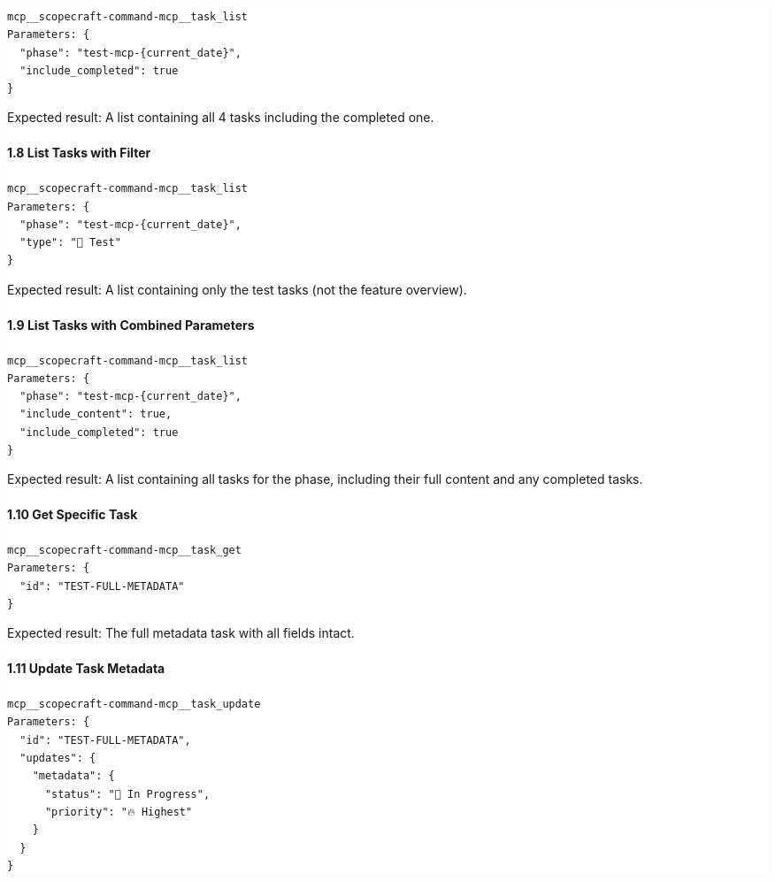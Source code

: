```
mcp__scopecraft-command-mcp__task_list
Parameters: {
  "phase": "test-mcp-{current_date}",
  "include_completed": true
}
```

Expected result: A list containing all 4 tasks including the completed one.

#### 1.8 List Tasks with Filter

```
mcp__scopecraft-command-mcp__task_list
Parameters: {
  "phase": "test-mcp-{current_date}",
  "type": "🧪 Test"
}
```

Expected result: A list containing only the test tasks (not the feature overview).

#### 1.9 List Tasks with Combined Parameters

```
mcp__scopecraft-command-mcp__task_list
Parameters: {
  "phase": "test-mcp-{current_date}",
  "include_content": true,
  "include_completed": true
}
```

Expected result: A list containing all tasks for the phase, including their full content and any completed tasks.

#### 1.10 Get Specific Task

```
mcp__scopecraft-command-mcp__task_get
Parameters: {
  "id": "TEST-FULL-METADATA"
}
```

Expected result: The full metadata task with all fields intact.

#### 1.11 Update Task Metadata

```
mcp__scopecraft-command-mcp__task_update
Parameters: {
  "id": "TEST-FULL-METADATA",
  "updates": {
    "metadata": {
      "status": "🔵 In Progress",
      "priority": "🔥 Highest"
    }
  }
}
```
